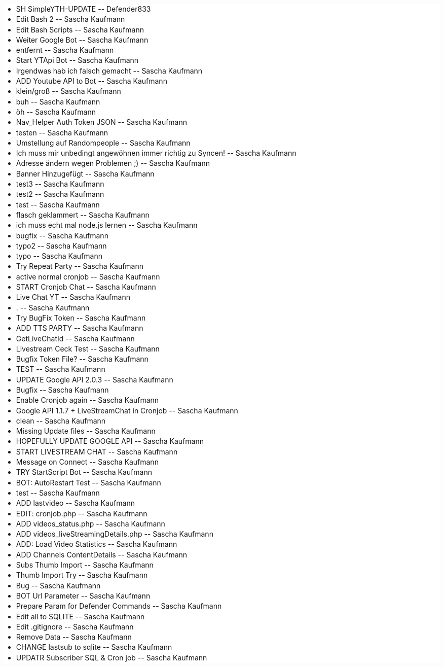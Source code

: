* SH SimpleYTH-UPDATE -- Defender833
* Edit Bash 2 -- Sascha Kaufmann
* Edit Bash Scripts -- Sascha Kaufmann
* Weiter Google Bot -- Sascha Kaufmann
* entfernt -- Sascha Kaufmann
* Start YTApi Bot -- Sascha Kaufmann
* Irgendwas hab ich falsch gemacht -- Sascha Kaufmann
* ADD Youtube API to Bot -- Sascha Kaufmann
* klein/groß -- Sascha Kaufmann
* buh -- Sascha Kaufmann
* öh -- Sascha Kaufmann
* Nav_Helper Auth Token JSON -- Sascha Kaufmann
* testen -- Sascha Kaufmann
* Umstellung auf Randompeople -- Sascha Kaufmann
* Ich muss mir unbedingt angewöhnen immer richtig zu Syncen! -- Sascha Kaufmann
* Adresse ändern wegen Problemen ;) -- Sascha Kaufmann
* Banner Hinzugefügt -- Sascha Kaufmann
* test3 -- Sascha Kaufmann
* test2 -- Sascha Kaufmann
* test -- Sascha Kaufmann
* flasch geklammert -- Sascha Kaufmann
* ich muss echt mal node.js lernen -- Sascha Kaufmann
* bugfix -- Sascha Kaufmann
* typo2 -- Sascha Kaufmann
* typo -- Sascha Kaufmann
* Try Repeat Party -- Sascha Kaufmann
* active normal cronjob -- Sascha Kaufmann
* START Cronjob Chat -- Sascha Kaufmann
* Live Chat YT -- Sascha Kaufmann
* . -- Sascha Kaufmann
* Try BugFix Token -- Sascha Kaufmann
* ADD TTS PARTY -- Sascha Kaufmann
* GetLiveChatId -- Sascha Kaufmann
* Livestream Ceck Test -- Sascha Kaufmann
* Bugfix Token File? -- Sascha Kaufmann
* TEST -- Sascha Kaufmann
* UPDATE Google API 2.0.3 -- Sascha Kaufmann
* Bugfix -- Sascha Kaufmann
* Enable Cronjob again -- Sascha Kaufmann
* Google API 1.1.7 + LiveStreamChat in Cronjob -- Sascha Kaufmann
* clean -- Sascha Kaufmann
* Missing Update files -- Sascha Kaufmann
* HOPEFULLY UPDATE GOOGLE API -- Sascha Kaufmann
* START LIVESTREAM CHAT -- Sascha Kaufmann
* Message on Connect -- Sascha Kaufmann
* TRY StartScript Bot -- Sascha Kaufmann
* BOT: AutoRestart Test -- Sascha Kaufmann
* test -- Sascha Kaufmann
* ADD lastvideo -- Sascha Kaufmann
* EDIT: cronjob.php -- Sascha Kaufmann
* ADD videos_status.php -- Sascha Kaufmann
* ADD videos_liveStreamingDetails.php -- Sascha Kaufmann
* ADD: Load Video Statistics -- Sascha Kaufmann
* ADD Channels ContentDetails -- Sascha Kaufmann
* Subs Thumb Import -- Sascha Kaufmann
* Thumb Import Try -- Sascha Kaufmann
* Bug -- Sascha Kaufmann
* BOT Url Parameter -- Sascha Kaufmann
* Prepare Param for Defender Commands -- Sascha Kaufmann
* Edit all to SQLITE -- Sascha Kaufmann
* Edit .gitignore -- Sascha Kaufmann
* Remove Data -- Sascha Kaufmann
* CHANGE lastsub to sqlite -- Sascha Kaufmann
* UPDATR Subscriber SQL & Cron job -- Sascha Kaufmann